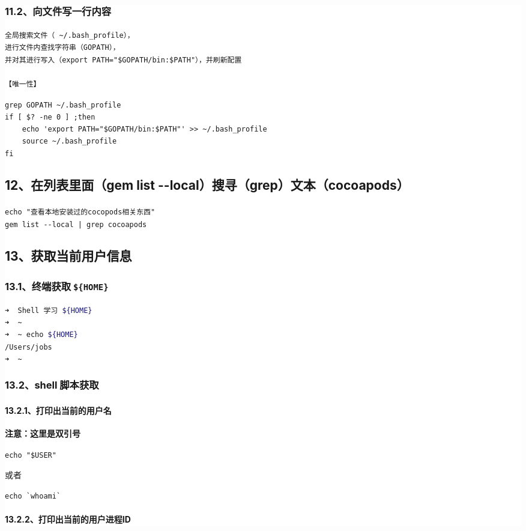 ### 11.2、向文件写一行内容

```
全局搜索文件（ ~/.bash_profile），
进行文件内查找字符串（GOPATH），
并对其进行写入（export PATH="$GOPATH/bin:$PATH"），并刷新配置

【唯一性】
```

```shell
grep GOPATH ~/.bash_profile
if [ $? -ne 0 ] ;then
	echo 'export PATH="$GOPATH/bin:$PATH"' >> ~/.bash_profile
	source ~/.bash_profile
fi
```

## 12、在列表里面（gem list --local）搜寻（grep）文本（cocoapods）

```shell
echo "查看本地安装过的cocopods相关东西"
gem list --local | grep cocoapods
```

## 13、获取当前用户信息

### 13.1、终端获取 `${HOME}`

```bash
➜  Shell 学习 ${HOME}                   
➜  ~ 
➜  ~ echo ${HOME}              
/Users/jobs
➜  ~ 
```

### 13.2、shell 脚本获取

#### 13.2.1、打印出当前的用户名

**注意：这里是双引号**

```
echo "$USER"
```

或者

```
echo `whoami`
```

#### 13.2.2、打印出当前的用户进程ID
